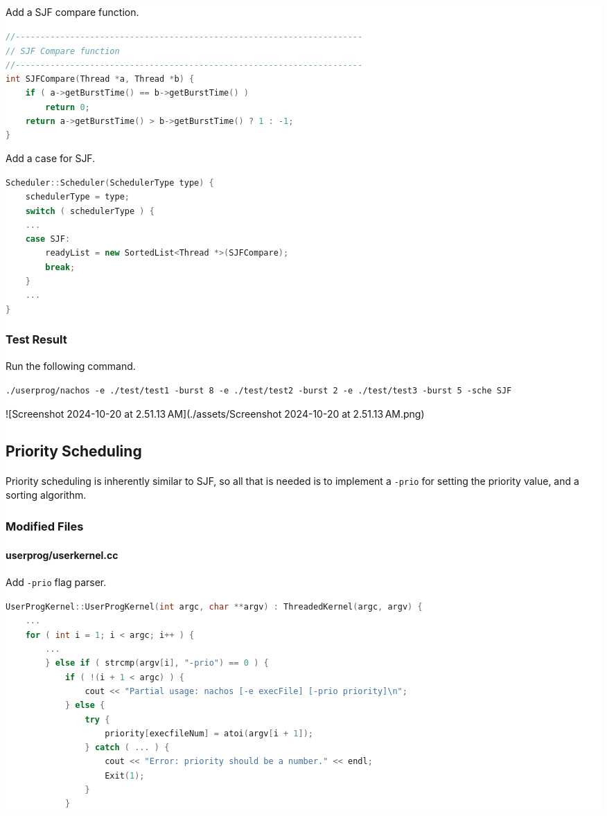 Add a SJF compare function.

```c++
//----------------------------------------------------------------------
// SJF Compare function
//----------------------------------------------------------------------
int SJFCompare(Thread *a, Thread *b) {
    if ( a->getBurstTime() == b->getBurstTime() )
        return 0;
    return a->getBurstTime() > b->getBurstTime() ? 1 : -1;
}
```

Add a case for SJF.

```c++
Scheduler::Scheduler(SchedulerType type) {
    schedulerType = type;
    switch ( schedulerType ) {
    ...
    case SJF:
        readyList = new SortedList<Thread *>(SJFCompare);
        break;
    }
    ...
}
```

### Test Result

Run the following command.

```
./userprog/nachos -e ./test/test1 -burst 8 -e ./test/test2 -burst 2 -e ./test/test3 -burst 5 -sche SJF
```

![Screenshot 2024-10-20 at 2.51.13 AM](./assets/Screenshot 2024-10-20 at 2.51.13 AM.png)



## Priority Scheduling

Priority scheduling is inherently similar to SJF, so all that is needed is to implement a `-prio` for setting the priority value, and a sorting algorithm.

### Modified Files

#### userprog/userkernel.cc

Add `-prio` flag parser.

```c++
UserProgKernel::UserProgKernel(int argc, char **argv) : ThreadedKernel(argc, argv) {
    ...
    for ( int i = 1; i < argc; i++ ) {
        ...
        } else if ( strcmp(argv[i], "-prio") == 0 ) {
            if ( !(i + 1 < argc) ) {
                cout << "Partial usage: nachos [-e execFile] [-prio priority]\n";
            } else {
                try {
                    priority[execfileNum] = atoi(argv[i + 1]);
                } catch ( ... ) {
                    cout << "Error: priority should be a number." << endl;
                    Exit(1);
                }
            }
```